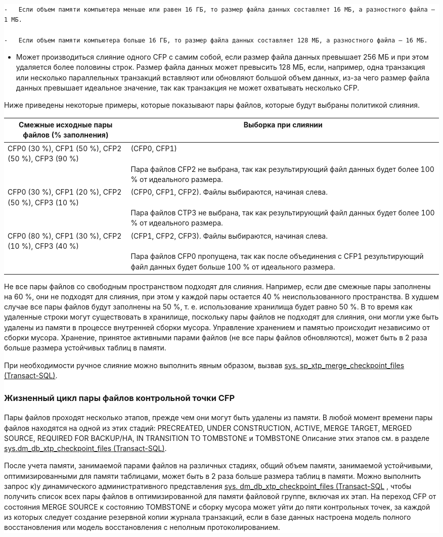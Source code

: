     -   Если объем памяти компьютера меньше или равен 16 ГБ, то размер файла данных составляет 16 МБ, а разностного файла ― 1 МБ.

    -   Если объем памяти компьютера больше 16 ГБ, то размер файла данных составляет 128 MБ, а разностного файла ― 16 МБ.

-   Может производиться слияние одного CFP с самим собой, если размер файла данных превышает 256 МБ и при этом удаляется более половины строк. Размер файла данных может превысить 128 МБ, если, например, одна транзакция или несколько параллельных транзакций вставляют или обновляют большой объем данных, из-за чего размер файла данных превышает идеальное значение, так как транзакция не может охватывать несколько CFP.

 Ниже приведены некоторые примеры, которые показывают пары файлов, которые будут выбраны политикой слияния.

|Смежные исходные пары файлов (% заполнения)|Выборка при слиянии|
|-------------------------------------------|---------------------|
|CFP0 (30 %), CFP1 (50 %), CFP2 (50 %), CFP3 (90 %)|(CFP0, CFP1)<br /><br /> Пара файлов CFP2 не выбрана, так как результирующий файл данных будет более 100 % от идеального размера.|
|CFP0 (30 %), CFP1 (20 %), CFP2 (50 %), CFP3 (10 %)|(CFP0, CFP1, CFP2). Файлы выбираются, начиная слева.<br /><br /> Пара файлов CTP3 не выбрана, так как результирующий файл данных будет более 100 % от идеального размера.|
|CFP0 (80 %), CFP1 (30 %), CFP2 (10 %), CFP3 (40 %)|(CFP1, CFP2, CFP3). Файлы выбираются, начиная слева.<br /><br /> Пара файлов CFP0 пропущена, так как после объединения с CFP1 результирующий файл данных будет больше 100 % от идеального размера.|

 Не все пары файлов со свободным пространством подходят для слияния. Например, если две смежные пары заполнены на 60 %, они не подходят для слияния, при этом у каждой пары остается 40 % неиспользованного пространства. В худшем случае все пары файлов будут заполнены на 50 %, т. е. использование хранилища будет равно 50 %. В то время как удаленные строки могут существовать в хранилище, поскольку пары файлов не подходят для слияния, они могли уже быть удалены из памяти в процессе внутренней сборки мусора. Управление хранением и памятью происходит независимо от сборки мусора. Хранение, принятое активными парами файлов (не все пары файлов обновляются), может быть в 2 раза больше размера устойчивых таблиц в памяти.

 При необходимости ручное слияние можно выполнить явным образом, вызвав [sys. sp_xtp_merge_checkpoint_files &#40;Transact-SQL&#41;](/sql/relational-databases/system-stored-procedures/sys-sp-xtp-merge-checkpoint-files-transact-sql).

### <a name="life-cycle-of-a-cfp"></a>Жизненный цикл пары файлов контрольной точки CFP
 Пары файлов проходят несколько этапов, прежде чем они могут быть удалены из памяти. В любой момент времени пары файлов находятся на одной из этих стадий: PRECREATED, UNDER CONSTRUCTION, ACTIVE, MERGE TARGET, MERGED SOURCE, REQUIRED FOR BACKUP/HA, IN TRANSITION TO TOMBSTONE и TOMBSTONE Описание этих этапов см. в разделе [sys.dm_db_xtp_checkpoint_files (Transact-SQL)](/sql/relational-databases/system-dynamic-management-views/sys-dm-db-xtp-checkpoint-files-transact-sql).

 После учета памяти, занимаемой парами файлов на различных стадиях, общий объем памяти, занимаемой устойчивыми, оптимизированными для памяти таблицами, может быть в 2 раза больше размера таблиц в памяти. Можно выполнить запрос к&#41;у динамического административного представления [sys. dm_db_xtp_checkpoint_files &#40;Transact-SQL](/sql/relational-databases/system-dynamic-management-views/sys-dm-db-xtp-checkpoint-files-transact-sql) , чтобы получить список всех пары файлов в оптимизированной для памяти файловой группе, включая их этап. На переход CFP от состояния MERGE SOURCE к состоянию TOMBSTONE и сборку мусора может уйти до пяти контрольных точек, за каждой из которых следует создание резервной копии журнала транзакций, если в базе данных настроена модель полного восстановления или модель восстановления с неполным протоколированием.
